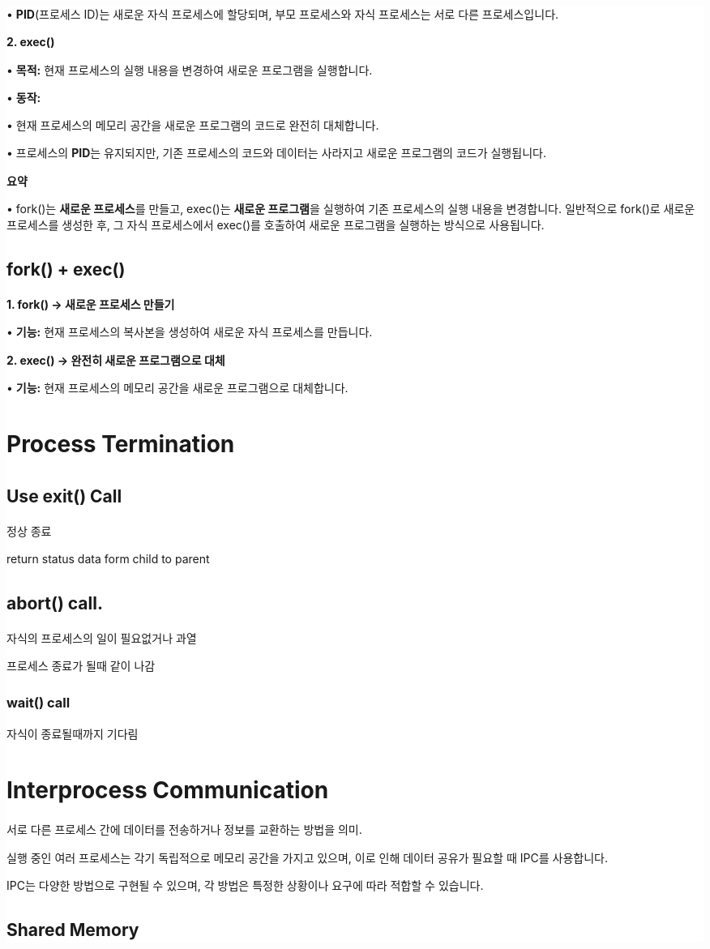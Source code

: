•	**PID**(프로세스 ID)는 새로운 자식 프로세스에 할당되며, 부모 프로세스와 자식 프로세스는 서로 다른 프로세스입니다.

**2. exec()**

•	**목적:** 현재 프로세스의 실행 내용을 변경하여 새로운 프로그램을 실행합니다.

•	**동작:**

•	현재 프로세스의 메모리 공간을 새로운 프로그램의 코드로 완전히 대체합니다.

•	프로세스의 **PID**는 유지되지만, 기존 프로세스의 코드와 데이터는 사라지고 새로운 프로그램의 코드가 실행됩니다.

**요약**

•	fork()는 **새로운 프로세스**를 만들고, exec()는 **새로운 프로그램**을 실행하여 기존 프로세스의 실행 내용을 변경합니다. 일반적으로 fork()로 새로운 프로세스를 생성한 후, 그 자식 프로세스에서 exec()를 호출하여 새로운 프로그램을 실행하는 방식으로 사용됩니다.

## fork() + exec()

**1. fork() → 새로운 프로세스 만들기**

•	**기능:** 현재 프로세스의 복사본을 생성하여 새로운 자식 프로세스를 만듭니다.

**2. exec() → 완전히 새로운 프로그램으로 대체**

•	**기능:** 현재 프로세스의 메모리 공간을 새로운 프로그램으로 대체합니다.

# Process Termination

## Use exit() Call

정상 종료

return status data form child to parent

## abort() call.

자식의 프로세스의 일이 필요없거나 과열

프로세스 종료가 될때 같이 나감

### wait() call

자식이 종료될때까지 기다림

# Interprocess Communication

 서로 다른 프로세스 간에 데이터를 전송하거나 정보를 교환하는 방법을 의미.

실행 중인 여러 프로세스는 각기 독립적으로 메모리 공간을 가지고 있으며, 이로 인해 데이터 공유가 필요할 때 IPC를 사용합니다.

 IPC는 다양한 방법으로 구현될 수 있으며, 각 방법은 특정한 상황이나 요구에 따라 적합할 수 있습니다.

## Shared Memory

